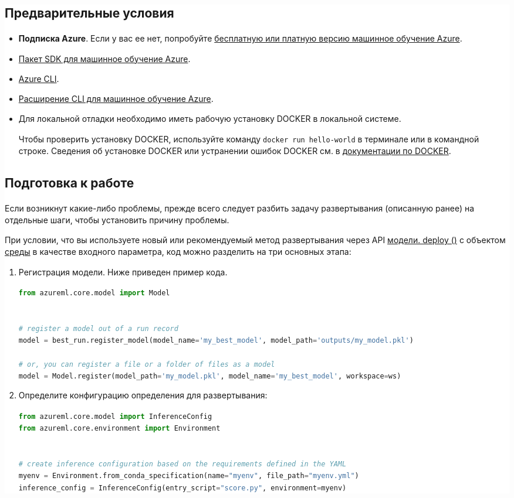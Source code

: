 ## <a name="prerequisites"></a>Предварительные условия

* **Подписка Azure**. Если у вас ее нет, попробуйте [бесплатную или платную версию машинное обучение Azure](https://aka.ms/AMLFree).
* [Пакет SDK для машинное обучение Azure](https://docs.microsoft.com/python/api/overview/azure/ml/install?view=azure-ml-py).
* [Azure CLI](https://docs.microsoft.com/cli/azure/install-azure-cli?view=azure-cli-latest).
* [Расширение CLI для машинное обучение Azure](reference-azure-machine-learning-cli.md).
* Для локальной отладки необходимо иметь рабочую установку DOCKER в локальной системе.

    Чтобы проверить установку DOCKER, используйте команду `docker run hello-world` в терминале или в командной строке. Сведения об установке DOCKER или устранении ошибок DOCKER см. в [документации по DOCKER](https://docs.docker.com/).

## <a name="before-you-begin"></a>Подготовка к работе

Если возникнут какие-либо проблемы, прежде всего следует разбить задачу развертывания (описанную ранее) на отдельные шаги, чтобы установить причину проблемы.

При условии, что вы используете новый или рекомендуемый метод развертывания через API [модели. deploy ()](https://docs.microsoft.com/python/api/azureml-core/azureml.core.model%28class%29?view=azure-ml-py#deploy-workspace--name--models--inference-config-none--deployment-config-none--deployment-target-none--overwrite-false-) с объектом [среды](how-to-use-environments.md) в качестве входного параметра, код можно разделить на три основных этапа:

1. Регистрация модели. Ниже приведен пример кода.

    ```python
    from azureml.core.model import Model


    # register a model out of a run record
    model = best_run.register_model(model_name='my_best_model', model_path='outputs/my_model.pkl')

    # or, you can register a file or a folder of files as a model
    model = Model.register(model_path='my_model.pkl', model_name='my_best_model', workspace=ws)
    ```

2. Определите конфигурацию определения для развертывания:

    ```python
    from azureml.core.model import InferenceConfig
    from azureml.core.environment import Environment


    # create inference configuration based on the requirements defined in the YAML
    myenv = Environment.from_conda_specification(name="myenv", file_path="myenv.yml")
    inference_config = InferenceConfig(entry_script="score.py", environment=myenv)
    ```
